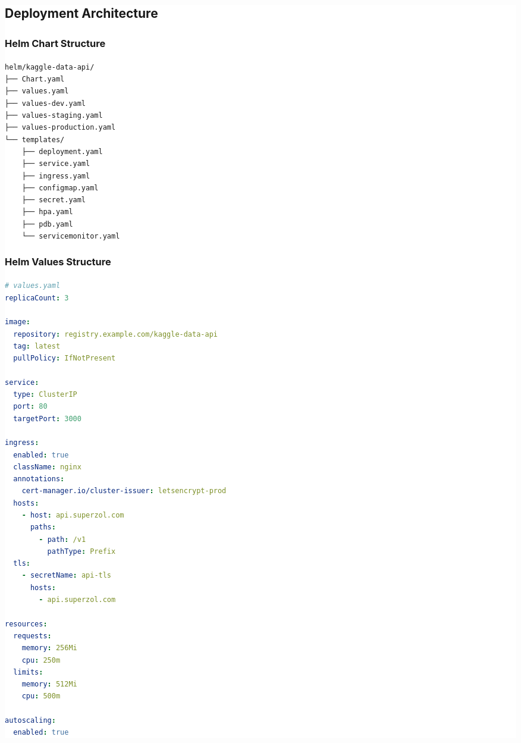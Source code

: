 ## Deployment Architecture

### Helm Chart Structure

```
helm/kaggle-data-api/
├── Chart.yaml
├── values.yaml
├── values-dev.yaml
├── values-staging.yaml
├── values-production.yaml
└── templates/
    ├── deployment.yaml
    ├── service.yaml
    ├── ingress.yaml
    ├── configmap.yaml
    ├── secret.yaml
    ├── hpa.yaml
    ├── pdb.yaml
    └── servicemonitor.yaml
```

### Helm Values Structure

```yaml
# values.yaml
replicaCount: 3

image:
  repository: registry.example.com/kaggle-data-api
  tag: latest
  pullPolicy: IfNotPresent

service:
  type: ClusterIP
  port: 80
  targetPort: 3000

ingress:
  enabled: true
  className: nginx
  annotations:
    cert-manager.io/cluster-issuer: letsencrypt-prod
  hosts:
    - host: api.superzol.com
      paths:
        - path: /v1
          pathType: Prefix
  tls:
    - secretName: api-tls
      hosts:
        - api.superzol.com

resources:
  requests:
    memory: 256Mi
    cpu: 250m
  limits:
    memory: 512Mi
    cpu: 500m

autoscaling:
  enabled: true
```